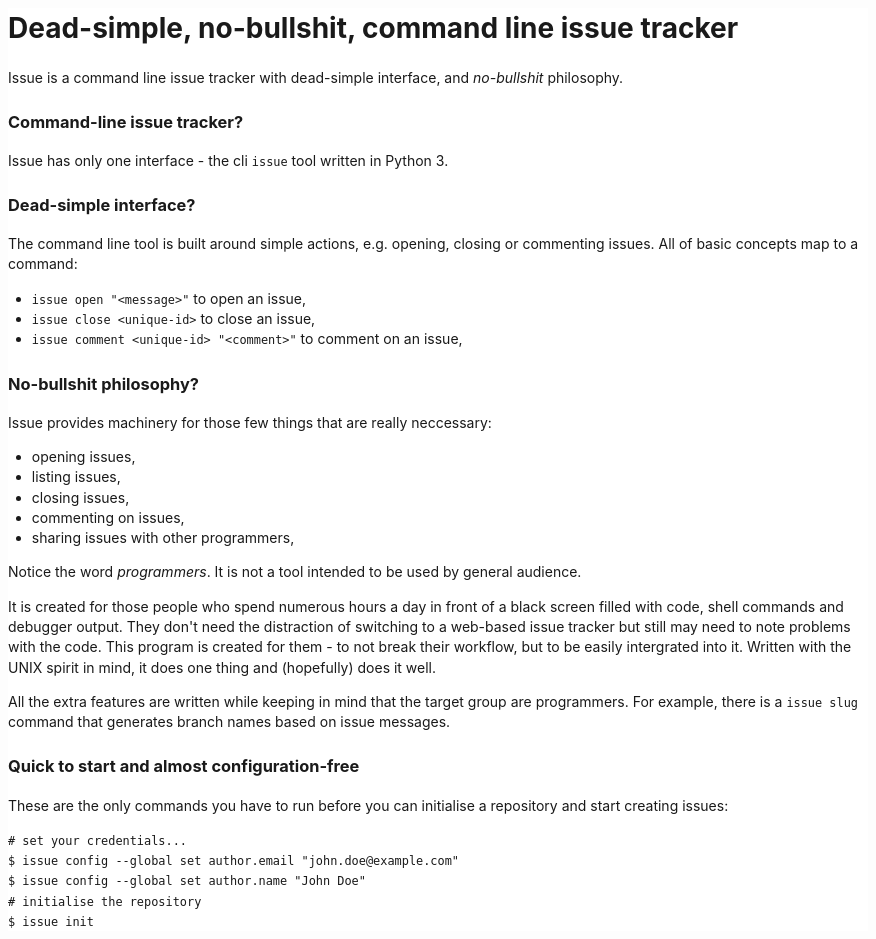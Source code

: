 # Dead-simple, no-bullshit, command line issue tracker

Issue is a command line issue tracker with dead-simple interface, and *no-bullshit* philosophy.

### Command-line issue tracker?

Issue has only one interface - the cli `issue` tool written in Python 3.

### Dead-simple interface?

The command line tool is built around simple actions, e.g. opening, closing or commenting issues.
All of basic concepts map to a command:

- `issue open "<message>"` to open an issue,
- `issue close <unique-id>` to close an issue,
- `issue comment <unique-id> "<comment>"` to comment on an issue,

### No-bullshit philosophy?

Issue provides machinery for those few things that are really neccessary:

- opening issues,
- listing issues,
- closing issues,
- commenting on issues,
- sharing issues with other programmers,

Notice the word *programmers*.
It is not a tool intended to be used by general audience.

It is created for those people who spend numerous hours a day
in front of a black screen filled with code, shell commands and debugger output.
They don't need the distraction of switching to a web-based issue tracker
but still may need to note problems with the code.
This program is created for them - to not break their workflow,
but to be easily intergrated into it.
Written with the UNIX spirit in mind, it does one thing and (hopefully) does it well.

All the extra features are written while keeping in mind that the target group are programmers.
For example, there is a `issue slug` command that generates branch names based on issue messages.

### Quick to start and almost configuration-free

These are the only commands you have to run before you can initialise a repository and
start creating issues:

```
# set your credentials...
$ issue config --global set author.email "john.doe@example.com"
$ issue config --global set author.name "John Doe"
# initialise the repository
$ issue init
```
